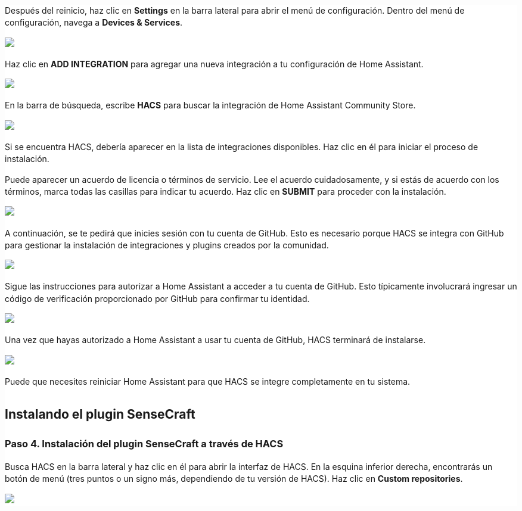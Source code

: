 Después del reinicio, haz clic en **Settings** en la barra lateral para abrir el menú de configuración. Dentro del menú de configuración, navega a **Devices & Services**.

<div style={{textAlign:'center'}}><img src="https://files.seeedstudio.com/wiki/visionai-v2-ha/7.png" style={{width:1000, height:'auto'}}/></div>

Haz clic en **ADD INTEGRATION** para agregar una nueva integración a tu configuración de Home Assistant.

<div style={{textAlign:'center'}}><img src="https://files.seeedstudio.com/wiki/visionai-v2-ha/8.png" style={{width:1000, height:'auto'}}/></div>

En la barra de búsqueda, escribe **HACS** para buscar la integración de Home Assistant Community Store.

<div style={{textAlign:'center'}}><img src="https://files.seeedstudio.com/wiki/visionai-v2-ha/9.png" style={{width:1000, height:'auto'}}/></div>

Si se encuentra HACS, debería aparecer en la lista de integraciones disponibles. Haz clic en él para iniciar el proceso de instalación.

Puede aparecer un acuerdo de licencia o términos de servicio. Lee el acuerdo cuidadosamente, y si estás de acuerdo con los términos, marca todas las casillas para indicar tu acuerdo. Haz clic en **SUBMIT** para proceder con la instalación.

<div style={{textAlign:'center'}}><img src="https://files.seeedstudio.com/wiki/visionai-v2-ha/10.png" style={{width:600, height:'auto'}}/></div>

A continuación, se te pedirá que inicies sesión con tu cuenta de GitHub. Esto es necesario porque HACS se integra con GitHub para gestionar la instalación de integraciones y plugins creados por la comunidad.

<div style={{textAlign:'center'}}><img src="https://files.seeedstudio.com/wiki/visionai-v2-ha/11.png" style={{width:600, height:'auto'}}/></div>

Sigue las instrucciones para autorizar a Home Assistant a acceder a tu cuenta de GitHub. Esto típicamente involucrará ingresar un código de verificación proporcionado por GitHub para confirmar tu identidad.

<div style={{textAlign:'center'}}><img src="https://files.seeedstudio.com/wiki/visionai-v2-ha/12.png" style={{width:600, height:'auto'}}/></div>

Una vez que hayas autorizado a Home Assistant a usar tu cuenta de GitHub, HACS terminará de instalarse.

<div style={{textAlign:'center'}}><img src="https://files.seeedstudio.com/wiki/visionai-v2-ha/13.png" style={{width:1000, height:'auto'}}/></div>

Puede que necesites reiniciar Home Assistant para que HACS se integre completamente en tu sistema.

## Instalando el plugin SenseCraft

### Paso 4. Instalación del plugin SenseCraft a través de HACS

Busca HACS en la barra lateral y haz clic en él para abrir la interfaz de HACS. En la esquina inferior derecha, encontrarás un botón de menú (tres puntos o un signo más, dependiendo de tu versión de HACS). Haz clic en **Custom repositories**.

<div style={{textAlign:'center'}}><img src="https://files.seeedstudio.com/wiki/visionai-v2-ha/14.png" style={{width:1000, height:'auto'}}/></div>
